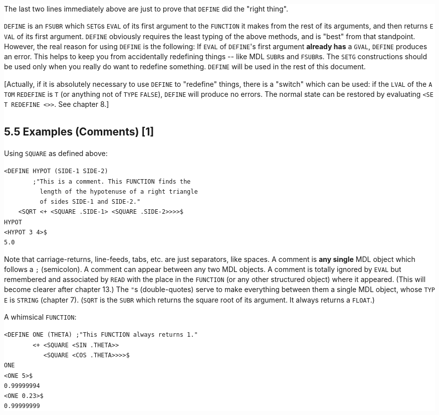 The last two lines immediately above are just to prove that `DEFINE` 
did the "right thing".

`DEFINE` is an `FSUBR` which `SETG`s `EVAL` of its first argument to 
the `FUNCTION` it makes from the rest of its arguments, and then 
returns `EVAL` of its first argument. `DEFINE` obviously requires the 
least typing of the above methods, and is "best" from that standpoint. 
However, the real reason for using `DEFINE` is the following: If 
`EVAL` of `DEFINE`'s first argument **already has** a `GVAL`, `DEFINE` 
produces an error. This helps to keep you from accidentally redefining 
things -- like MDL `SUBR`s and `FSUBR`s. The `SETG` constructions 
should be used only when you really do want to redefine something. 
`DEFINE` will be used in the rest of this document.

[Actually, if it is absolutely necessary to use `DEFINE` to "redefine" 
things, there is a "switch" which can be used: if the `LVAL` of the 
`ATOM` `REDEFINE` is `T` (or anything not of `TYPE` `FALSE`), `DEFINE` 
will produce no errors. The normal state can be restored by evaluating 
`<SET REDEFINE <>>`. See chapter 8.]

## 5.5 Examples (Comments) [1]

Using `SQUARE` as defined above:

```no-highlight
<DEFINE HYPOT (SIDE-1 SIDE-2)
        ;"This is a comment. This FUNCTION finds the
          length of the hypotenuse of a right triangle
          of sides SIDE-1 and SIDE-2."
    <SQRT <+ <SQUARE .SIDE-1> <SQUARE .SIDE-2>>>>$
HYPOT
<HYPOT 3 4>$
5.0
```

Note that carriage-returns, line-feeds, tabs, etc. are just 
separators, like spaces. A comment is **any single** MDL object which 
follows a `;` (semicolon). A comment can appear between any two MDL 
objects. A comment is totally ignored by `EVAL` but remembered and 
associated by `READ` with the place in the `FUNCTION` (or any other 
structured object) where it appeared. (This will become clearer after 
chapter 13.) The `"`s (double-quotes) serve to make everything between 
them a single MDL object, whose `TYPE` is `STRING` (chapter 7). 
(`SQRT` is the `SUBR` which returns the square root of its argument. 
It always returns a `FLOAT`.)

A whimsical `FUNCTION`:

```no-highlight
<DEFINE ONE (THETA) ;"This FUNCTION always returns 1."
        <+ <SQUARE <SIN .THETA>>
           <SQUARE <COS .THETA>>>>$
ONE
<ONE 5>$
0.99999994
<ONE 0.23>$
0.99999999
```
